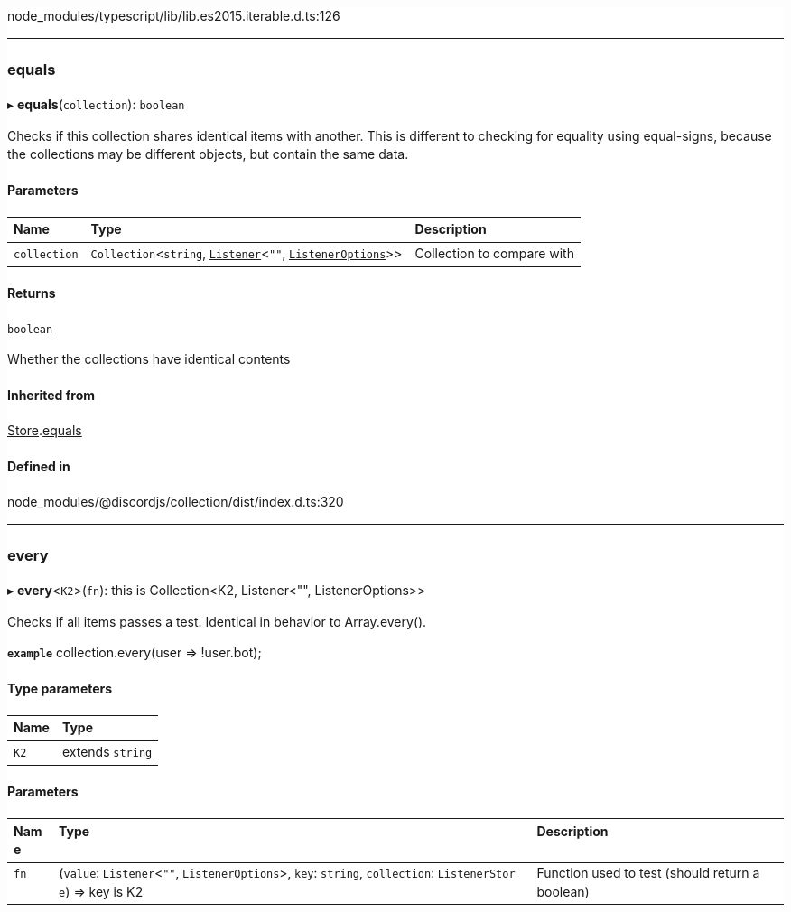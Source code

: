 node_modules/typescript/lib/lib.es2015.iterable.d.ts:126

___

### equals

▸ **equals**(`collection`): `boolean`

Checks if this collection shares identical items with another.
This is different to checking for equality using equal-signs, because
the collections may be different objects, but contain the same data.

#### Parameters

| Name | Type | Description |
| :------ | :------ | :------ |
| `collection` | `Collection`<`string`, [`Listener`](Listener)<``""``, [`ListenerOptions`](../interfaces/ListenerOptions)\>\> | Collection to compare with |

#### Returns

`boolean`

Whether the collections have identical contents

#### Inherited from

[Store](Store).[equals](Store#equals)

#### Defined in

node_modules/@discordjs/collection/dist/index.d.ts:320

___

### every

▸ **every**<`K2`\>(`fn`): this is Collection<K2, Listener<"", ListenerOptions\>\>

Checks if all items passes a test. Identical in behavior to
[Array.every()](https://developer.mozilla.org/en-US/docs/Web/JavaScript/Reference/Global_Objects/Array/every).

**`example`**
collection.every(user => !user.bot);

#### Type parameters

| Name | Type |
| :------ | :------ |
| `K2` | extends `string` |

#### Parameters

| Name | Type | Description |
| :------ | :------ | :------ |
| `fn` | (`value`: [`Listener`](Listener)<``""``, [`ListenerOptions`](../interfaces/ListenerOptions)\>, `key`: `string`, `collection`: [`ListenerStore`](ListenerStore)) => key is K2 | Function used to test (should return a boolean) |
